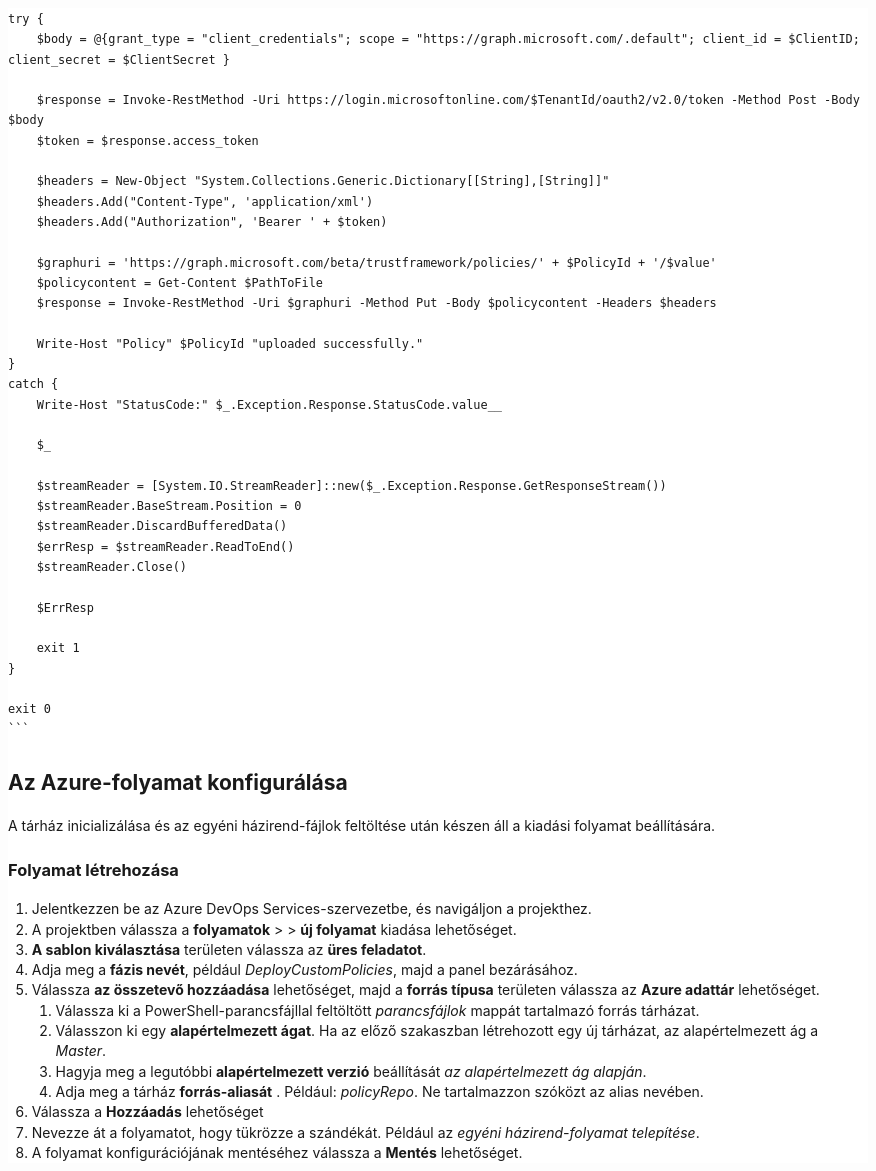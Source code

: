     try {
        $body = @{grant_type = "client_credentials"; scope = "https://graph.microsoft.com/.default"; client_id = $ClientID; client_secret = $ClientSecret }

        $response = Invoke-RestMethod -Uri https://login.microsoftonline.com/$TenantId/oauth2/v2.0/token -Method Post -Body $body
        $token = $response.access_token

        $headers = New-Object "System.Collections.Generic.Dictionary[[String],[String]]"
        $headers.Add("Content-Type", 'application/xml')
        $headers.Add("Authorization", 'Bearer ' + $token)

        $graphuri = 'https://graph.microsoft.com/beta/trustframework/policies/' + $PolicyId + '/$value'
        $policycontent = Get-Content $PathToFile
        $response = Invoke-RestMethod -Uri $graphuri -Method Put -Body $policycontent -Headers $headers

        Write-Host "Policy" $PolicyId "uploaded successfully."
    }
    catch {
        Write-Host "StatusCode:" $_.Exception.Response.StatusCode.value__

        $_

        $streamReader = [System.IO.StreamReader]::new($_.Exception.Response.GetResponseStream())
        $streamReader.BaseStream.Position = 0
        $streamReader.DiscardBufferedData()
        $errResp = $streamReader.ReadToEnd()
        $streamReader.Close()

        $ErrResp

        exit 1
    }

    exit 0
    ```

## <a name="configure-your-azure-pipeline"></a>Az Azure-folyamat konfigurálása

A tárház inicializálása és az egyéni házirend-fájlok feltöltése után készen áll a kiadási folyamat beállítására.

### <a name="create-pipeline"></a>Folyamat létrehozása

1. Jelentkezzen be az Azure DevOps Services-szervezetbe, és navigáljon a projekthez.
1. A projektben válassza a **folyamatok**  >    >  **új folyamat** kiadása lehetőséget.
1. **A sablon kiválasztása** területen válassza az **üres feladatot**.
1. Adja meg a **fázis nevét**, például *DeployCustomPolicies*, majd a panel bezárásához.
1. Válassza **az összetevő hozzáadása** lehetőséget, majd a **forrás típusa** területen válassza az **Azure adattár** lehetőséget.
    1. Válassza ki a PowerShell-parancsfájllal feltöltött *parancsfájlok* mappát tartalmazó forrás tárházat.
    1. Válasszon ki egy **alapértelmezett ágat**. Ha az előző szakaszban létrehozott egy új tárházat, az alapértelmezett ág a *Master*.
    1. Hagyja meg a legutóbbi **alapértelmezett verzió** beállítását *az alapértelmezett ág alapján*.
    1. Adja meg a tárház **forrás-aliasát** . Például: *policyRepo*. Ne tartalmazzon szóközt az alias nevében.
1. Válassza a **Hozzáadás** lehetőséget
1. Nevezze át a folyamatot, hogy tükrözze a szándékát. Például az *egyéni házirend-folyamat telepítése*.
1. A folyamat konfigurációjának mentéséhez válassza a **Mentés** lehetőséget.


[devops]: /azure/devops/
[devops-create-project]:  /azure/devops/organizations/projects/create-project
[devops-pipelines]: /azure/devops/pipelines